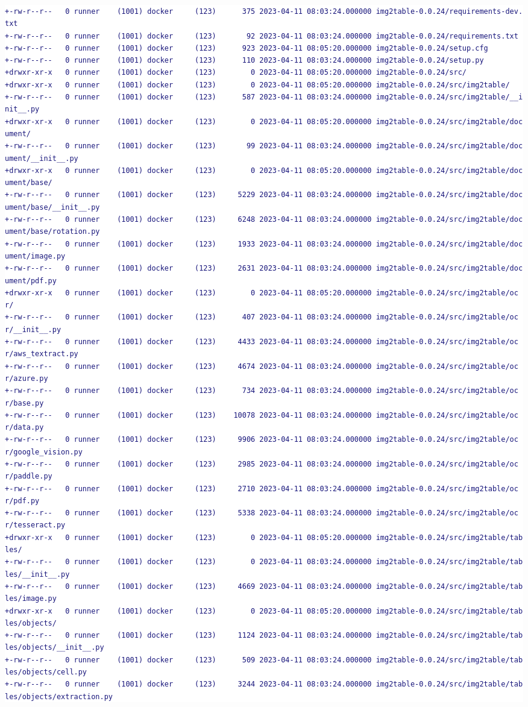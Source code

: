 ```diff
+-rw-r--r--   0 runner    (1001) docker     (123)      375 2023-04-11 08:03:24.000000 img2table-0.0.24/requirements-dev.txt
+-rw-r--r--   0 runner    (1001) docker     (123)       92 2023-04-11 08:03:24.000000 img2table-0.0.24/requirements.txt
+-rw-r--r--   0 runner    (1001) docker     (123)      923 2023-04-11 08:05:20.000000 img2table-0.0.24/setup.cfg
+-rw-r--r--   0 runner    (1001) docker     (123)      110 2023-04-11 08:03:24.000000 img2table-0.0.24/setup.py
+drwxr-xr-x   0 runner    (1001) docker     (123)        0 2023-04-11 08:05:20.000000 img2table-0.0.24/src/
+drwxr-xr-x   0 runner    (1001) docker     (123)        0 2023-04-11 08:05:20.000000 img2table-0.0.24/src/img2table/
+-rw-r--r--   0 runner    (1001) docker     (123)      587 2023-04-11 08:03:24.000000 img2table-0.0.24/src/img2table/__init__.py
+drwxr-xr-x   0 runner    (1001) docker     (123)        0 2023-04-11 08:05:20.000000 img2table-0.0.24/src/img2table/document/
+-rw-r--r--   0 runner    (1001) docker     (123)       99 2023-04-11 08:03:24.000000 img2table-0.0.24/src/img2table/document/__init__.py
+drwxr-xr-x   0 runner    (1001) docker     (123)        0 2023-04-11 08:05:20.000000 img2table-0.0.24/src/img2table/document/base/
+-rw-r--r--   0 runner    (1001) docker     (123)     5229 2023-04-11 08:03:24.000000 img2table-0.0.24/src/img2table/document/base/__init__.py
+-rw-r--r--   0 runner    (1001) docker     (123)     6248 2023-04-11 08:03:24.000000 img2table-0.0.24/src/img2table/document/base/rotation.py
+-rw-r--r--   0 runner    (1001) docker     (123)     1933 2023-04-11 08:03:24.000000 img2table-0.0.24/src/img2table/document/image.py
+-rw-r--r--   0 runner    (1001) docker     (123)     2631 2023-04-11 08:03:24.000000 img2table-0.0.24/src/img2table/document/pdf.py
+drwxr-xr-x   0 runner    (1001) docker     (123)        0 2023-04-11 08:05:20.000000 img2table-0.0.24/src/img2table/ocr/
+-rw-r--r--   0 runner    (1001) docker     (123)      407 2023-04-11 08:03:24.000000 img2table-0.0.24/src/img2table/ocr/__init__.py
+-rw-r--r--   0 runner    (1001) docker     (123)     4433 2023-04-11 08:03:24.000000 img2table-0.0.24/src/img2table/ocr/aws_textract.py
+-rw-r--r--   0 runner    (1001) docker     (123)     4674 2023-04-11 08:03:24.000000 img2table-0.0.24/src/img2table/ocr/azure.py
+-rw-r--r--   0 runner    (1001) docker     (123)      734 2023-04-11 08:03:24.000000 img2table-0.0.24/src/img2table/ocr/base.py
+-rw-r--r--   0 runner    (1001) docker     (123)    10078 2023-04-11 08:03:24.000000 img2table-0.0.24/src/img2table/ocr/data.py
+-rw-r--r--   0 runner    (1001) docker     (123)     9906 2023-04-11 08:03:24.000000 img2table-0.0.24/src/img2table/ocr/google_vision.py
+-rw-r--r--   0 runner    (1001) docker     (123)     2985 2023-04-11 08:03:24.000000 img2table-0.0.24/src/img2table/ocr/paddle.py
+-rw-r--r--   0 runner    (1001) docker     (123)     2710 2023-04-11 08:03:24.000000 img2table-0.0.24/src/img2table/ocr/pdf.py
+-rw-r--r--   0 runner    (1001) docker     (123)     5338 2023-04-11 08:03:24.000000 img2table-0.0.24/src/img2table/ocr/tesseract.py
+drwxr-xr-x   0 runner    (1001) docker     (123)        0 2023-04-11 08:05:20.000000 img2table-0.0.24/src/img2table/tables/
+-rw-r--r--   0 runner    (1001) docker     (123)        0 2023-04-11 08:03:24.000000 img2table-0.0.24/src/img2table/tables/__init__.py
+-rw-r--r--   0 runner    (1001) docker     (123)     4669 2023-04-11 08:03:24.000000 img2table-0.0.24/src/img2table/tables/image.py
+drwxr-xr-x   0 runner    (1001) docker     (123)        0 2023-04-11 08:05:20.000000 img2table-0.0.24/src/img2table/tables/objects/
+-rw-r--r--   0 runner    (1001) docker     (123)     1124 2023-04-11 08:03:24.000000 img2table-0.0.24/src/img2table/tables/objects/__init__.py
+-rw-r--r--   0 runner    (1001) docker     (123)      509 2023-04-11 08:03:24.000000 img2table-0.0.24/src/img2table/tables/objects/cell.py
+-rw-r--r--   0 runner    (1001) docker     (123)     3244 2023-04-11 08:03:24.000000 img2table-0.0.24/src/img2table/tables/objects/extraction.py
```